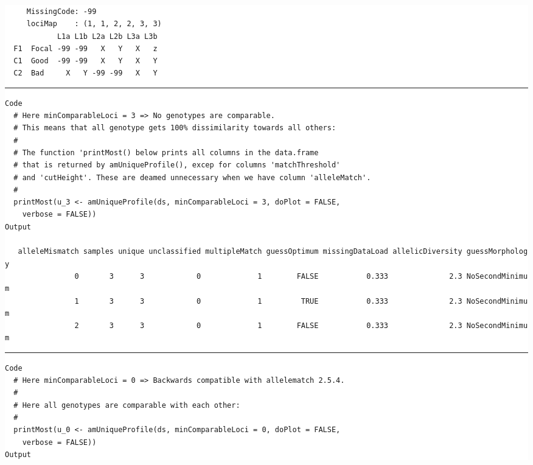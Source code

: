         MissingCode: -99
         lociMap    : (1, 1, 2, 2, 3, 3)
                L1a L1b L2a L2b L3a L3b
      F1  Focal -99 -99   X   Y   X   z
      C1  Good  -99 -99   X   Y   X   Y
      C2  Bad     X   Y -99 -99   X   Y

---

    Code
      # Here minComparableLoci = 3 => No genotypes are comparable.
      # This means that all genotype gets 100% dissimilarity towards all others:
      #  
      # The function 'printMost() below prints all columns in the data.frame
      # that is returned by amUniqueProfile(), excep for columns 'matchThreshold'
      # and 'cutHeight'. These are deamed unnecessary when we have column 'alleleMatch'.
      #  
      printMost(u_3 <- amUniqueProfile(ds, minComparableLoci = 3, doPlot = FALSE,
        verbose = FALSE))
    Output
      
       alleleMismatch samples unique unclassified multipleMatch guessOptimum missingDataLoad allelicDiversity guessMorphology
                    0       3      3            0             1        FALSE           0.333              2.3 NoSecondMinimum
                    1       3      3            0             1         TRUE           0.333              2.3 NoSecondMinimum
                    2       3      3            0             1        FALSE           0.333              2.3 NoSecondMinimum

---

    Code
      # Here minComparableLoci = 0 => Backwards compatible with allelematch 2.5.4.
      #  
      # Here all genotypes are comparable with each other:
      #  
      printMost(u_0 <- amUniqueProfile(ds, minComparableLoci = 0, doPlot = FALSE,
        verbose = FALSE))
    Output
      